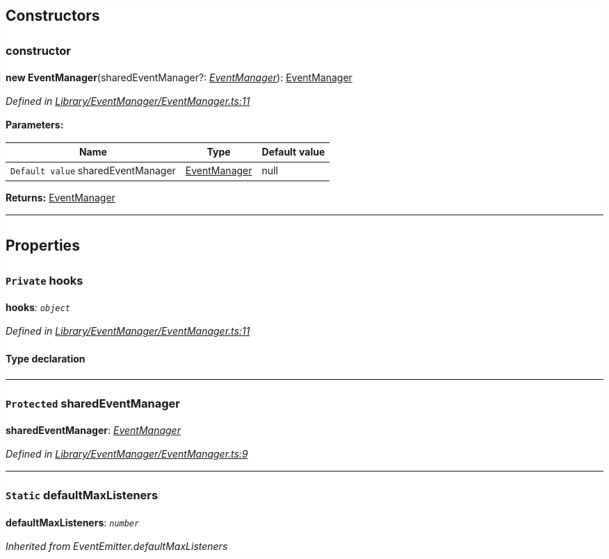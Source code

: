 
## Constructors

<a id="constructor"></a>

###  constructor

**new EventManager**(sharedEventManager?: *[EventManager](eventmanager)*): [EventManager](eventmanager)

*Defined in [Library/EventManager/EventManager.ts:11](https://github.com/SpoonX/stix/blob/ceb165c/src/Library/EventManager/EventManager.ts#L11)*

**Parameters:**

| Name | Type | Default value |
| ------ | ------ | ------ |
| `Default value` sharedEventManager | [EventManager](eventmanager) |  null |

**Returns:** [EventManager](eventmanager)

___

## Properties

<a id="hooks"></a>

### `Private` hooks

**hooks**: *`object`*

*Defined in [Library/EventManager/EventManager.ts:11](https://github.com/SpoonX/stix/blob/ceb165c/src/Library/EventManager/EventManager.ts#L11)*

#### Type declaration

[eventName: `string`]: `Array`<`Function`>

___
<a id="sharedeventmanager"></a>

### `Protected` sharedEventManager

**sharedEventManager**: *[EventManager](eventmanager)*

*Defined in [Library/EventManager/EventManager.ts:9](https://github.com/SpoonX/stix/blob/ceb165c/src/Library/EventManager/EventManager.ts#L9)*

___
<a id="defaultmaxlisteners"></a>

### `Static` defaultMaxListeners

**defaultMaxListeners**: *`number`*

*Inherited from EventEmitter.defaultMaxListeners*
